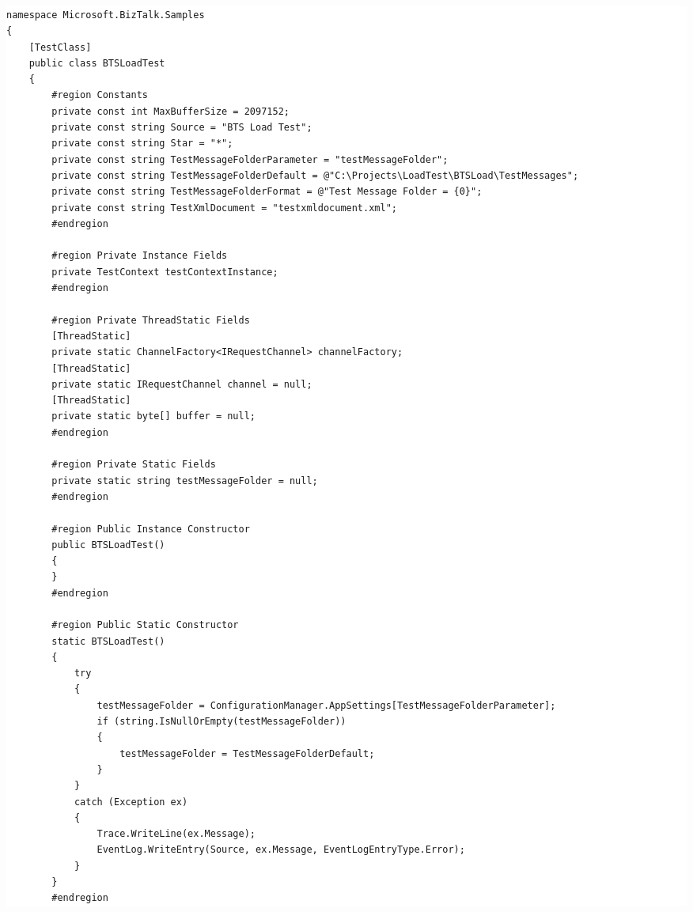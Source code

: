    namespace Microsoft.BizTalk.Samples  
    {  
        [TestClass]  
        public class BTSLoadTest  
        {  
            #region Constants  
            private const int MaxBufferSize = 2097152;  
            private const string Source = "BTS Load Test";  
            private const string Star = "*";  
            private const string TestMessageFolderParameter = "testMessageFolder";  
            private const string TestMessageFolderDefault = @"C:\Projects\LoadTest\BTSLoad\TestMessages";  
            private const string TestMessageFolderFormat = @"Test Message Folder = {0}";  
            private const string TestXmlDocument = "testxmldocument.xml";  
            #endregion  
  
            #region Private Instance Fields  
            private TestContext testContextInstance;  
            #endregion  
  
            #region Private ThreadStatic Fields  
            [ThreadStatic]  
            private static ChannelFactory<IRequestChannel> channelFactory;  
            [ThreadStatic]  
            private static IRequestChannel channel = null;  
            [ThreadStatic]  
            private static byte[] buffer = null;  
            #endregion  
  
            #region Private Static Fields  
            private static string testMessageFolder = null;  
            #endregion  
  
            #region Public Instance Constructor  
            public BTSLoadTest()  
            {  
            }  
            #endregion  
  
            #region Public Static Constructor  
            static BTSLoadTest()  
            {  
                try  
                {  
                    testMessageFolder = ConfigurationManager.AppSettings[TestMessageFolderParameter];  
                    if (string.IsNullOrEmpty(testMessageFolder))  
                    {  
                        testMessageFolder = TestMessageFolderDefault;  
                    }  
                }  
                catch (Exception ex)  
                {  
                    Trace.WriteLine(ex.Message);  
                    EventLog.WriteEntry(Source, ex.Message, EventLogEntryType.Error);  
                }  
            }  
            #endregion  
  